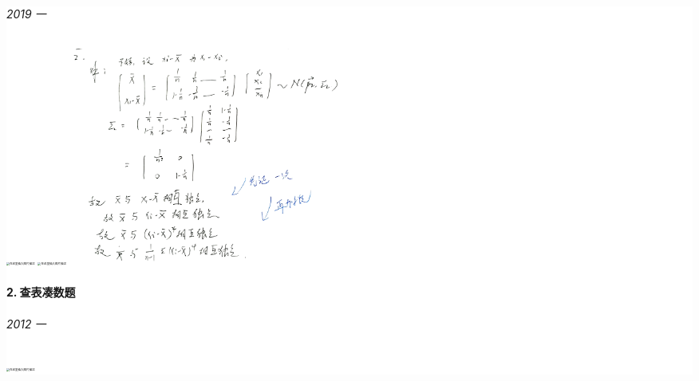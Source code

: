 ###### 2019 一

<img src="pic\f0b7400b2Ajpeg" alt="在这里插入图片描述" style="zoom:25%;" />

<img src="pic\FdD3E8d0BBjpeg" alt="在这里插入图片描述" style="zoom: 25%;" />

<img src="pic\1EC8B1DEd7.png" alt="请添加图片描述" style="zoom: 33%;" />



#### 2. 查表凑数题

###### 2012 一

<img src="pic\eEFa290e3ajpeg" alt="在这里插入图片描述" style="zoom: 25%;" />
